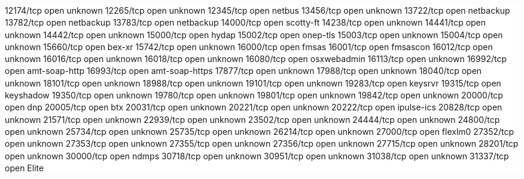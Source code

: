 12174/tcp open  unknown
12265/tcp open  unknown
12345/tcp open  netbus
13456/tcp open  unknown
13722/tcp open  netbackup
13782/tcp open  netbackup
13783/tcp open  netbackup
14000/tcp open  scotty-ft
14238/tcp open  unknown
14441/tcp open  unknown
14442/tcp open  unknown
15000/tcp open  hydap
15002/tcp open  onep-tls
15003/tcp open  unknown
15004/tcp open  unknown
15660/tcp open  bex-xr
15742/tcp open  unknown
16000/tcp open  fmsas
16001/tcp open  fmsascon
16012/tcp open  unknown
16016/tcp open  unknown
16018/tcp open  unknown
16080/tcp open  osxwebadmin
16113/tcp open  unknown
16992/tcp open  amt-soap-http
16993/tcp open  amt-soap-https
17877/tcp open  unknown
17988/tcp open  unknown
18040/tcp open  unknown
18101/tcp open  unknown
18988/tcp open  unknown
19101/tcp open  unknown
19283/tcp open  keysrvr
19315/tcp open  keyshadow
19350/tcp open  unknown
19780/tcp open  unknown
19801/tcp open  unknown
19842/tcp open  unknown
20000/tcp open  dnp
20005/tcp open  btx
20031/tcp open  unknown
20221/tcp open  unknown
20222/tcp open  ipulse-ics
20828/tcp open  unknown
21571/tcp open  unknown
22939/tcp open  unknown
23502/tcp open  unknown
24444/tcp open  unknown
24800/tcp open  unknown
25734/tcp open  unknown
25735/tcp open  unknown
26214/tcp open  unknown
27000/tcp open  flexlm0
27352/tcp open  unknown
27353/tcp open  unknown
27355/tcp open  unknown
27356/tcp open  unknown
27715/tcp open  unknown
28201/tcp open  unknown
30000/tcp open  ndmps
30718/tcp open  unknown
30951/tcp open  unknown
31038/tcp open  unknown
31337/tcp open  Elite